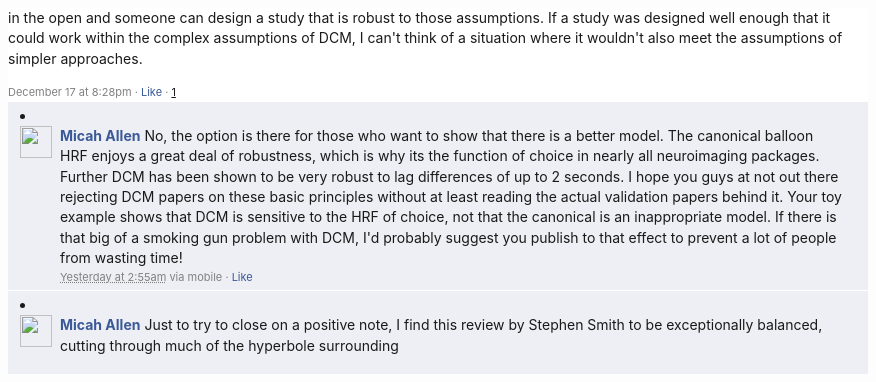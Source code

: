 in the open and someone can design a study that is robust to those assumptions. If a study was designed well enough that it could work within the complex assumptions of DCM, I can't think of a situation where it wouldn't also meet the assumptions of simpler approaches.</span></span></span></span></span><span></span></div><div class="fsm fwn fcg UFICommentActions" style="clear: both; color: grey; font-size: 11px; padding-top: 2px;"><span><a class="uiLinkSubtle" href="https://www.facebook.com/poldrack/posts/10152196838323646?comment_id=39381211&amp;offset=0&amp;total_comments=44" style="color: grey; cursor: pointer; text-decoration: none;">December 17 at 8:28pm</a></span><span>&nbsp;·&nbsp;</span><a class="UFILikeLink" href="https://www.facebook.com/poldrack/posts/10152196838323646?comment_id=39407394&amp;offset=0&amp;total_comments=44&amp;notif_t=feed_comment#" style="color: #3b5998; cursor: pointer; text-decoration: none;" title="Like this comment">Like</a><span>&nbsp;·&nbsp;</span><a class="UFICommentLikeButton" href="https://www.facebook.com/browse/likes?id=10152199627773646" rel="dialog"><i class="UFICommentLikeIcon"></i><span>1</span></a></div></div></div></div></div></div></li><li class="UFIRow UFIComment display" style="background-color: #edeff4; border: 0px; margin-top: 1px; padding: 4px 12px;"><div class="clearfix"><div class="lfloat" style="float: left;"><a class="img _8o _8s UFIImageBlockImage" href="https://www.facebook.com/allen4242" style="color: #3b5998; cursor: pointer; display: block; margin: 0px; text-decoration: none;" tabindex="-1"><img alt="" class="img UFIActorImage _54ru" src="https://fbcdn-profile-a.akamaihd.net/hprofile-ak-ash2/s32x32/1086399_5106260_2037866830_q.jpg" style="border: 0px; display: block; height: 32px; width: 32px;" /></a></div><div class=""><div class="clearfix UFIImageBlockContent _42ef" style="margin: 0px; overflow: hidden; padding: 0px 0px 0px 8px;"><div class="rfloat" style="float: right;"><a class="uiCloseButton UFICommentCloseButton" href="https://www.facebook.com/poldrack/posts/10152196838323646?comment_id=39407394&amp;offset=0&amp;total_comments=44&amp;notif_t=feed_comment#" style="color: #3b5998; cursor: pointer; display: block; height: 15px; margin: 0px; padding: 0px; text-decoration: none; width: 15px;"></a></div><div class=""><div><div class="UFICommentContent"><a class="UFICommentActorName" href="https://www.facebook.com/allen4242" style="color: #3b5998; cursor: pointer; font-weight: bold; text-decoration: none;">Micah Allen</a><span>&nbsp;</span><span><span class="UFICommentBody"><span><span>No, the option is there for those who want to show that there is a better model. The canonical balloon HRF enjoys a great deal of robustness, which is why its the function of choice in nearly all neuroimaging packages. Further DCM has been shown to be&nbsp;</span></span><span><span><span>very robust to lag differences of up to 2 seconds. I hope you guys at not out there rejecting DCM papers on these basic principles without at least reading the actual validation papers behind it. Your toy example shows that DCM is sensitive to the HRF of choice, not that the canonical is an inappropriate model. If there is that big of a smoking gun problem with DCM, I'd probably suggest you publish to that effect to prevent a lot of people from wasting time!</span></span></span></span></span><span></span></div><div class="fsm fwn fcg UFICommentActions" style="clear: both; color: grey; font-size: 11px; padding-top: 2px;"><span><span></span><a class="uiLinkSubtle" href="https://www.facebook.com/poldrack/posts/10152196838323646?comment_id=39384632&amp;offset=0&amp;total_comments=44" style="color: grey; cursor: pointer; text-decoration: none;"><abbr class="livetimestamp" style="border-bottom-style: none;" title="Wednesday, December 18, 2013 at 2:55am">Yesterday at 2:55am</abbr></a><span>&nbsp;via&nbsp;</span><a class="uiLinkSubtle" href="https://www.facebook.com/mobile/" style="color: grey; cursor: pointer; text-decoration: none;">mobile</a><span></span></span><span>&nbsp;·&nbsp;</span><a class="UFILikeLink" href="https://www.facebook.com/poldrack/posts/10152196838323646?comment_id=39407394&amp;offset=0&amp;total_comments=44&amp;notif_t=feed_comment#" style="color: #3b5998; cursor: pointer; text-decoration: none;" title="Like this comment">Like</a></div></div></div></div></div></div></li><li class="UFIRow UFIComment display" style="background-color: #edeff4; border: 0px; margin-top: 1px; padding: 4px 12px;"><div class="clearfix"><div class="lfloat" style="float: left;"><a class="img _8o _8s UFIImageBlockImage" href="https://www.facebook.com/allen4242" style="color: #3b5998; cursor: pointer; display: block; margin: 0px; text-decoration: none;" tabindex="-1"><img alt="" class="img UFIActorImage _54ru" src="https://fbcdn-profile-a.akamaihd.net/hprofile-ak-ash2/s32x32/1086399_5106260_2037866830_q.jpg" style="border: 0px; display: block; height: 32px; width: 32px;" /></a></div><div class=""><div class="clearfix UFIImageBlockContent _42ef" style="margin: 0px; overflow: hidden; padding: 0px 0px 0px 8px;"><div class="rfloat" style="float: right;"><a class="uiCloseButton UFICommentCloseButton" href="https://www.facebook.com/poldrack/posts/10152196838323646?comment_id=39407394&amp;offset=0&amp;total_comments=44&amp;notif_t=feed_comment#" style="color: #3b5998; cursor: pointer; display: block; height: 15px; margin: 0px; padding: 0px; text-decoration: none; width: 15px;"></a></div><div class=""><div><div class="UFICommentContent"><a class="UFICommentActorName" href="https://www.facebook.com/allen4242" style="color: #3b5998; cursor: pointer; font-weight: bold; text-decoration: none;">Micah Allen</a><span>&nbsp;</span><span><span class="UFICommentBody"><span><span>Just to try to close on a positive note, I find this review by Stephen Smith to be exceptionally balanced, cutting through much of the hyperbole surrounding